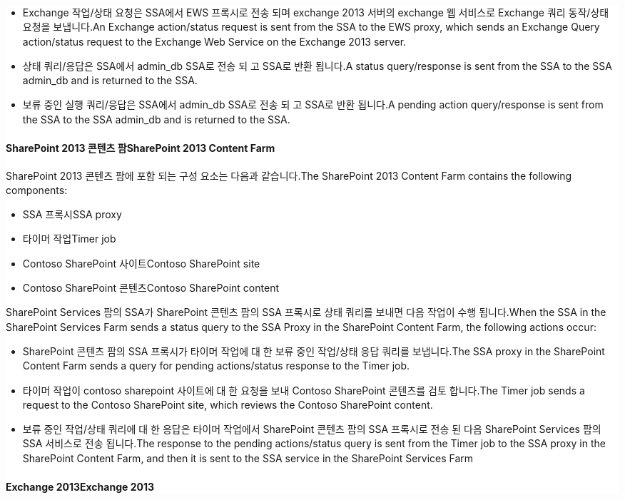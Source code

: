 - <span data-ttu-id="3b795-167">Exchange 작업/상태 요청은 SSA에서 EWS 프록시로 전송 되며 exchange 2013 서버의 exchange 웹 서비스로 Exchange 쿼리 동작/상태 요청을 보냅니다.</span><span class="sxs-lookup"><span data-stu-id="3b795-167">An Exchange action/status request is sent from the SSA to the EWS proxy, which sends an Exchange Query action/status request to the Exchange Web Service on the Exchange 2013 server.</span></span> 
    
- <span data-ttu-id="3b795-168">상태 쿼리/응답은 SSA에서 admin_db SSA로 전송 되 고 SSA로 반환 됩니다.</span><span class="sxs-lookup"><span data-stu-id="3b795-168">A status query/response is sent from the SSA to the SSA admin_db and is returned to the SSA.</span></span> 
    
- <span data-ttu-id="3b795-169">보류 중인 실행 쿼리/응답은 SSA에서 admin_db SSA로 전송 되 고 SSA로 반환 됩니다.</span><span class="sxs-lookup"><span data-stu-id="3b795-169">A pending action query/response is sent from the SSA to the SSA admin_db and is returned to the SSA.</span></span> 
    
#### <a name="sharepoint-2013-content-farm"></a><span data-ttu-id="3b795-170">SharePoint 2013 콘텐츠 팜</span><span class="sxs-lookup"><span data-stu-id="3b795-170">SharePoint 2013 Content Farm</span></span>

<span data-ttu-id="3b795-171">SharePoint 2013 콘텐츠 팜에 포함 되는 구성 요소는 다음과 같습니다.</span><span class="sxs-lookup"><span data-stu-id="3b795-171">The SharePoint 2013 Content Farm contains the following components:</span></span> 
  
- <span data-ttu-id="3b795-172">SSA 프록시</span><span class="sxs-lookup"><span data-stu-id="3b795-172">SSA proxy</span></span> 
    
- <span data-ttu-id="3b795-173">타이머 작업</span><span class="sxs-lookup"><span data-stu-id="3b795-173">Timer job</span></span> 
    
- <span data-ttu-id="3b795-174">Contoso SharePoint 사이트</span><span class="sxs-lookup"><span data-stu-id="3b795-174">Contoso SharePoint site</span></span> 
    
- <span data-ttu-id="3b795-175">Contoso SharePoint 콘텐츠</span><span class="sxs-lookup"><span data-stu-id="3b795-175">Contoso SharePoint content</span></span> 
    
<span data-ttu-id="3b795-176">SharePoint Services 팜의 SSA가 SharePoint 콘텐츠 팜의 SSA 프록시로 상태 쿼리를 보내면 다음 작업이 수행 됩니다.</span><span class="sxs-lookup"><span data-stu-id="3b795-176">When the SSA in the SharePoint Services Farm sends a status query to the SSA Proxy in the SharePoint Content Farm, the following actions occur:</span></span> 
  
- <span data-ttu-id="3b795-177">SharePoint 콘텐츠 팜의 SSA 프록시가 타이머 작업에 대 한 보류 중인 작업/상태 응답 쿼리를 보냅니다.</span><span class="sxs-lookup"><span data-stu-id="3b795-177">The SSA proxy in the SharePoint Content Farm sends a query for pending actions/status response to the Timer job.</span></span> 
    
- <span data-ttu-id="3b795-178">타이머 작업이 contoso sharepoint 사이트에 대 한 요청을 보내 Contoso SharePoint 콘텐츠를 검토 합니다.</span><span class="sxs-lookup"><span data-stu-id="3b795-178">The Timer job sends a request to the Contoso SharePoint site, which reviews the Contoso SharePoint content.</span></span> 
    
- <span data-ttu-id="3b795-179">보류 중인 작업/상태 쿼리에 대 한 응답은 타이머 작업에서 SharePoint 콘텐츠 팜의 SSA 프록시로 전송 된 다음 SharePoint Services 팜의 SSA 서비스로 전송 됩니다.</span><span class="sxs-lookup"><span data-stu-id="3b795-179">The response to the pending actions/status query is sent from the Timer job to the SSA proxy in the SharePoint Content Farm, and then it is sent to the SSA service in the SharePoint Services Farm</span></span> 
    
#### <a name="exchange-2013"></a><span data-ttu-id="3b795-180">Exchange 2013</span><span class="sxs-lookup"><span data-stu-id="3b795-180">Exchange 2013</span></span>
